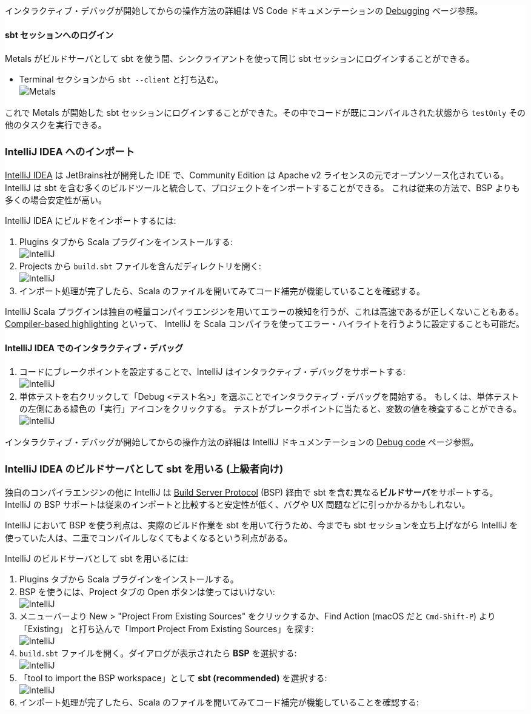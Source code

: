 インタラクティブ・デバッグが開始してからの操作方法の詳細は VS Code ドキュメンテーションの [Debugging][vscode-debugging] ページ参照。

#### sbt セッションへのログイン

Metals がビルドサーバとして sbt を使う間、シンクライアントを使って同じ sbt セッションにログインすることができる。

- Terminal セクションから `sbt --client` と打ち込む。<br>
  ![Metals](../files/metals6.png)

これで Metals が開始した sbt セッションにログインすることができた。その中でコードが既にコンパイルされた状態から `testOnly` その他のタスクを実行できる。

<a id="intellij-import"></a>
### IntelliJ IDEA へのインポート

[IntelliJ IDEA][intellij] は JetBrains社が開発した IDE で、Community Edition は Apache v2 ライセンスの元でオープンソース化されている。
IntelliJ は sbt を含む多くのビルドツールと統合して、プロジェクトをインポートすることができる。
これは従来の方法で、BSP よりも多くの場合安定性が高い。

IntelliJ IDEA にビルドをインポートするには:

1. Plugins タブから Scala プラグインをインストールする:<br>
   ![IntelliJ](../files/intellij1.png)
2. Projects から `build.sbt` ファイルを含んだディレクトリを開く:<br>
   ![IntelliJ](../files/intellij2.png)
3. インポート処理が完了したら、Scala のファイルを開いてみてコード補完が機能していることを確認する。

IntelliJ Scala プラグインは独自の軽量コンパイラエンジンを用いてエラーの検知を行うが、これは高速であるが正しくないこともある。[Compiler-based highlighting][intellij-scala-plugin-2021-2] といって、 IntelliJ を Scala コンパイラを使ってエラー・ハイライトを行うように設定することも可能だ。

#### IntelliJ IDEA でのインタラクティブ・デバッグ

1. コードにブレークポイントを設定することで、IntelliJ はインタラクティブ・デバッグをサポートする:<br>
   ![IntelliJ](../files/intellij4.png)
2. 単体テストを右クリックして「Debug &lt;テスト名&gt;」を選ぶことでインタラクティブ・デバッグを開始する。
   もしくは、単体テストの左側にある緑色の「実行」アイコンをクリックする。
   テストがブレークポイントに当たると、変数の値を検査することができる。<br>
   ![IntelliJ](../files/intellij5.png)

インタラクティブ・デバッグが開始してからの操作方法の詳細は IntelliJ ドキュメンテーションの [Debug code][intellij-debugging] ページ参照。

<a id="intellij-bsp"></a>
### IntelliJ IDEA のビルドサーバとして sbt を用いる (上級者向け)

独自のコンパイラエンジンの他に IntelliJ は [Build Server Protocol][bsp] (BSP) 経由で sbt を含む異なる**ビルドサーバ**をサポートする。
IntelliJ の BSP サポートは従来のインポートと比較すると安定性が低く、バグや UX 問題などに引っかかるかもしれない。

IntelliJ において BSP を使う利点は、実際のビルド作業を sbt を用いて行うため、今までも sbt セッションを立ち上げながら IntelliJ を使っていた人は、二重でコンパイルしなくてもよくなるという利点がある。

IntelliJ のビルドサーバとして sbt を用いるには:

1. Plugins タブから Scala プラグインをインストールする。
2. BSP を使うには、Project タブの Open ボタンは使ってはいけない:<br>
   ![IntelliJ](../files/intellij7.png)
3. メニューバーより New > "Project From Existing Sources" をクリックするか、Find Action (macOS だと `Cmd-Shift-P`) より「Existing」 と打ち込んで「Import Project From Existing Sources」を探す:<br>
   ![IntelliJ](../files/intellij8.png)
4. `build.sbt` ファイルを開く。ダイアログが表示されたら **BSP** を選択する:<br>
   ![IntelliJ](../files/intellij9.png)
5. 「tool to import the BSP workspace」として **sbt (recommended)** を選択する:<br>
   ![IntelliJ](../files/intellij10.png)
6. インポート処理が完了したら、Scala のファイルを開いてみてコード補完が機能していることを確認する:<br>

  [metals]: https://scalameta.org/metals/
  [intellij]: https://www.jetbrains.com/idea/
  [lsp]: https://microsoft.github.io/language-server-protocol/
  [intellij-scala-plugin-2021-2]: https://blog.jetbrains.com/scala/2021/07/27/intellij-scala-plugin-2021-2/#Compiler-based_highlighting
  [vscode]: https://code.visualstudio.com/
  [neovim]: https://neovim.io/
  [bsp]: https://build-server-protocol.github.io/
  [vscode-debugging]: https://code.visualstudio.com/docs/editor/debugging
  [intellij-debugging]: https://www.jetbrains.com/help/idea/debugging-code.html
  [nvim-metals]: https://github.com/scalameta/nvim-metals
  [lsp.lua]: https://github.com/scalameta/nvim-metals/discussions/39#discussion-82302